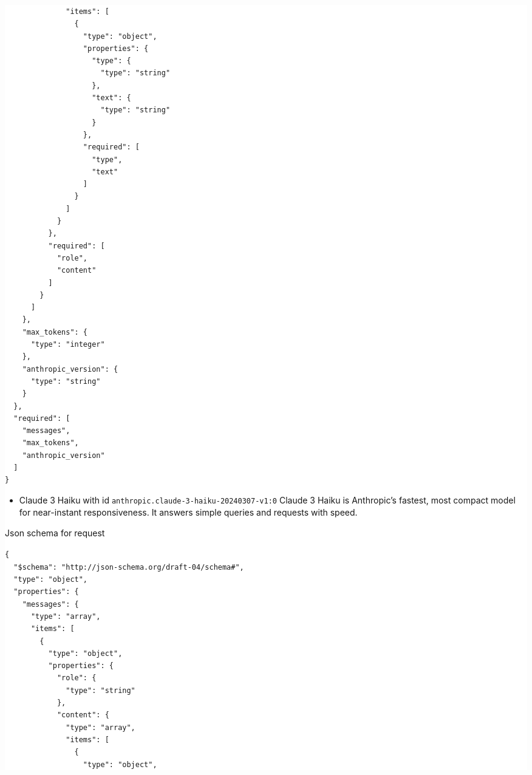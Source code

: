                   "items": [
                    {
                      "type": "object",
                      "properties": {
                        "type": {
                          "type": "string"
                        },
                        "text": {
                          "type": "string"
                        }
                      },
                      "required": [
                        "type",
                        "text"
                      ]
                    }
                  ]
                }
              },
              "required": [
                "role",
                "content"
              ]
            }
          ]
        },
        "max_tokens": {
          "type": "integer"
        },
        "anthropic_version": {
          "type": "string"
        }
      },
      "required": [
        "messages",
        "max_tokens",
        "anthropic_version"
      ]
    }

-   Claude 3 Haiku with id `anthropic.claude-3-haiku-20240307-v1:0`
    Claude 3 Haiku is Anthropic’s fastest, most compact model for
    near-instant responsiveness. It answers simple queries and requests
    with speed.

Json schema for request

    {
      "$schema": "http://json-schema.org/draft-04/schema#",
      "type": "object",
      "properties": {
        "messages": {
          "type": "array",
          "items": [
            {
              "type": "object",
              "properties": {
                "role": {
                  "type": "string"
                },
                "content": {
                  "type": "array",
                  "items": [
                    {
                      "type": "object",